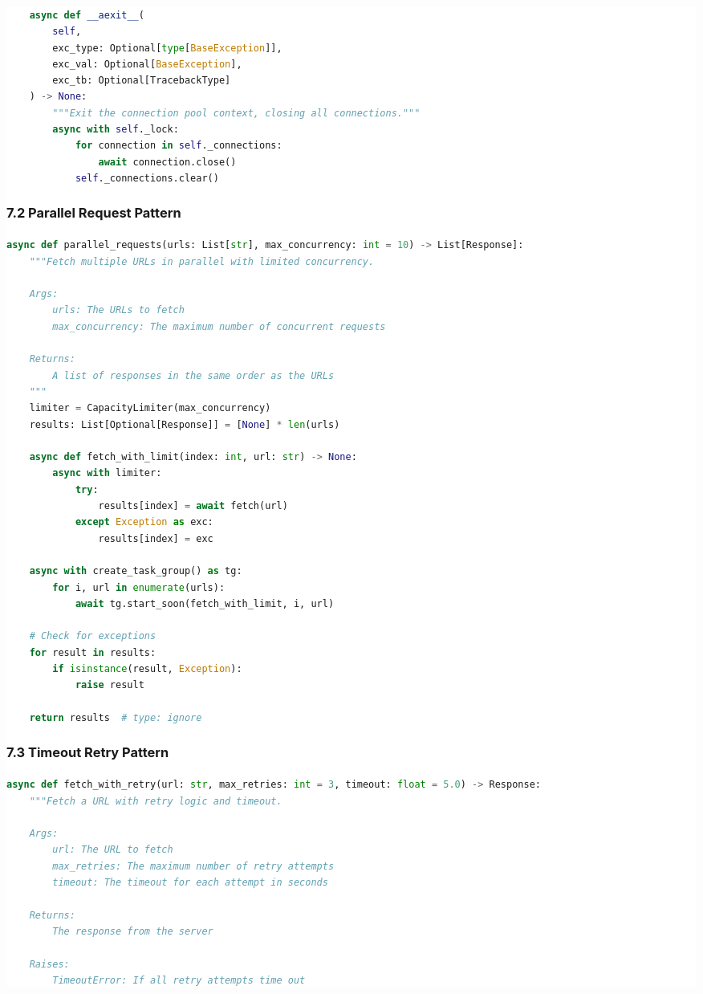 ```python
    async def __aexit__(
        self, 
        exc_type: Optional[type[BaseException]], 
        exc_val: Optional[BaseException], 
        exc_tb: Optional[TracebackType]
    ) -> None:
        """Exit the connection pool context, closing all connections."""
        async with self._lock:
            for connection in self._connections:
                await connection.close()
            self._connections.clear()
```

### 7.2 Parallel Request Pattern

```python
async def parallel_requests(urls: List[str], max_concurrency: int = 10) -> List[Response]:
    """Fetch multiple URLs in parallel with limited concurrency.
    
    Args:
        urls: The URLs to fetch
        max_concurrency: The maximum number of concurrent requests
        
    Returns:
        A list of responses in the same order as the URLs
    """
    limiter = CapacityLimiter(max_concurrency)
    results: List[Optional[Response]] = [None] * len(urls)
    
    async def fetch_with_limit(index: int, url: str) -> None:
        async with limiter:
            try:
                results[index] = await fetch(url)
            except Exception as exc:
                results[index] = exc
    
    async with create_task_group() as tg:
        for i, url in enumerate(urls):
            await tg.start_soon(fetch_with_limit, i, url)
    
    # Check for exceptions
    for result in results:
        if isinstance(result, Exception):
            raise result
    
    return results  # type: ignore
```

### 7.3 Timeout Retry Pattern

```python
async def fetch_with_retry(url: str, max_retries: int = 3, timeout: float = 5.0) -> Response:
    """Fetch a URL with retry logic and timeout.
    
    Args:
        url: The URL to fetch
        max_retries: The maximum number of retry attempts
        timeout: The timeout for each attempt in seconds
        
    Returns:
        The response from the server
        
    Raises:
        TimeoutError: If all retry attempts time out
```